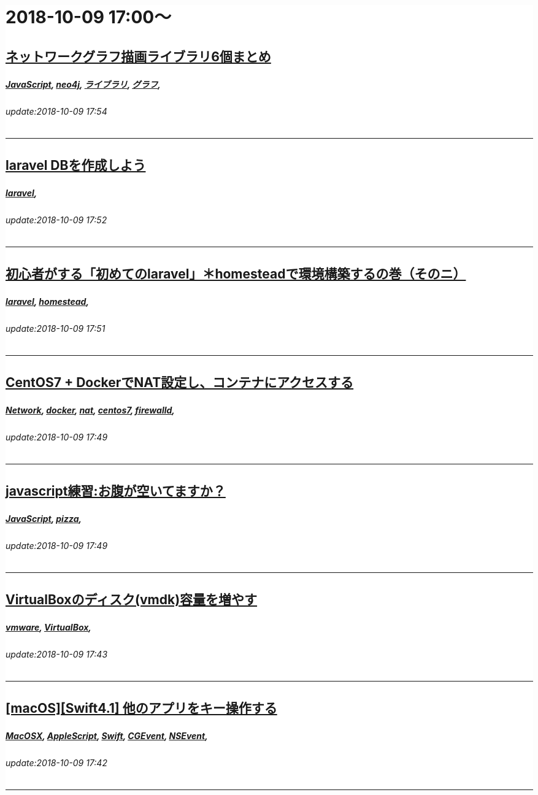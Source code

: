 


# 2018-10-09 17:00～
## [ネットワークグラフ描画ライブラリ6個まとめ](https://qiita.com/d0nchaaan/items/c47dc74cfefd92516e28)
##### [JavaScript](https://qiita.com/tags/JavaScript), [neo4j](https://qiita.com/tags/neo4j), [ライブラリ](https://qiita.com/tags/ライブラリ), [グラフ](https://qiita.com/tags/グラフ), 
###### update:2018-10-09 17:54
---
## [laravel DBを作成しよう](https://qiita.com/ma7ma7pipipi/items/920a4c9d0899a10fa545)
##### [laravel](https://qiita.com/tags/laravel), 
###### update:2018-10-09 17:52
---
## [初心者がする「初めてのlaravel」＊homesteadで環境構築するの巻（そのニ）](https://qiita.com/joejack/items/7e532174350c0db06882)
##### [laravel](https://qiita.com/tags/laravel), [homestead](https://qiita.com/tags/homestead), 
###### update:2018-10-09 17:51
---
## [CentOS7 + DockerでNAT設定し、コンテナにアクセスする](https://qiita.com/tsumasakky/items/4d6f31eada630bcd2289)
##### [Network](https://qiita.com/tags/Network), [docker](https://qiita.com/tags/docker), [nat](https://qiita.com/tags/nat), [centos7](https://qiita.com/tags/centos7), [firewalld](https://qiita.com/tags/firewalld), 
###### update:2018-10-09 17:49
---
## [javascript練習:お腹が空いてますか？](https://qiita.com/tacotech/items/e183eac63d5d466ea8fe)
##### [JavaScript](https://qiita.com/tags/JavaScript), [pizza](https://qiita.com/tags/pizza), 
###### update:2018-10-09 17:49
---
## [VirtualBoxのディスク(vmdk)容量を増やす](https://qiita.com/haru_work/items/f7236602b664049460a9)
##### [vmware](https://qiita.com/tags/vmware), [VirtualBox](https://qiita.com/tags/VirtualBox), 
###### update:2018-10-09 17:43
---
## [[macOS][Swift4.1] 他のアプリをキー操作する](https://qiita.com/a_jike/items/a9e8f5b9c1550333702c)
##### [MacOSX](https://qiita.com/tags/MacOSX), [AppleScript](https://qiita.com/tags/AppleScript), [Swift](https://qiita.com/tags/Swift), [CGEvent](https://qiita.com/tags/CGEvent), [NSEvent](https://qiita.com/tags/NSEvent), 
###### update:2018-10-09 17:42
---